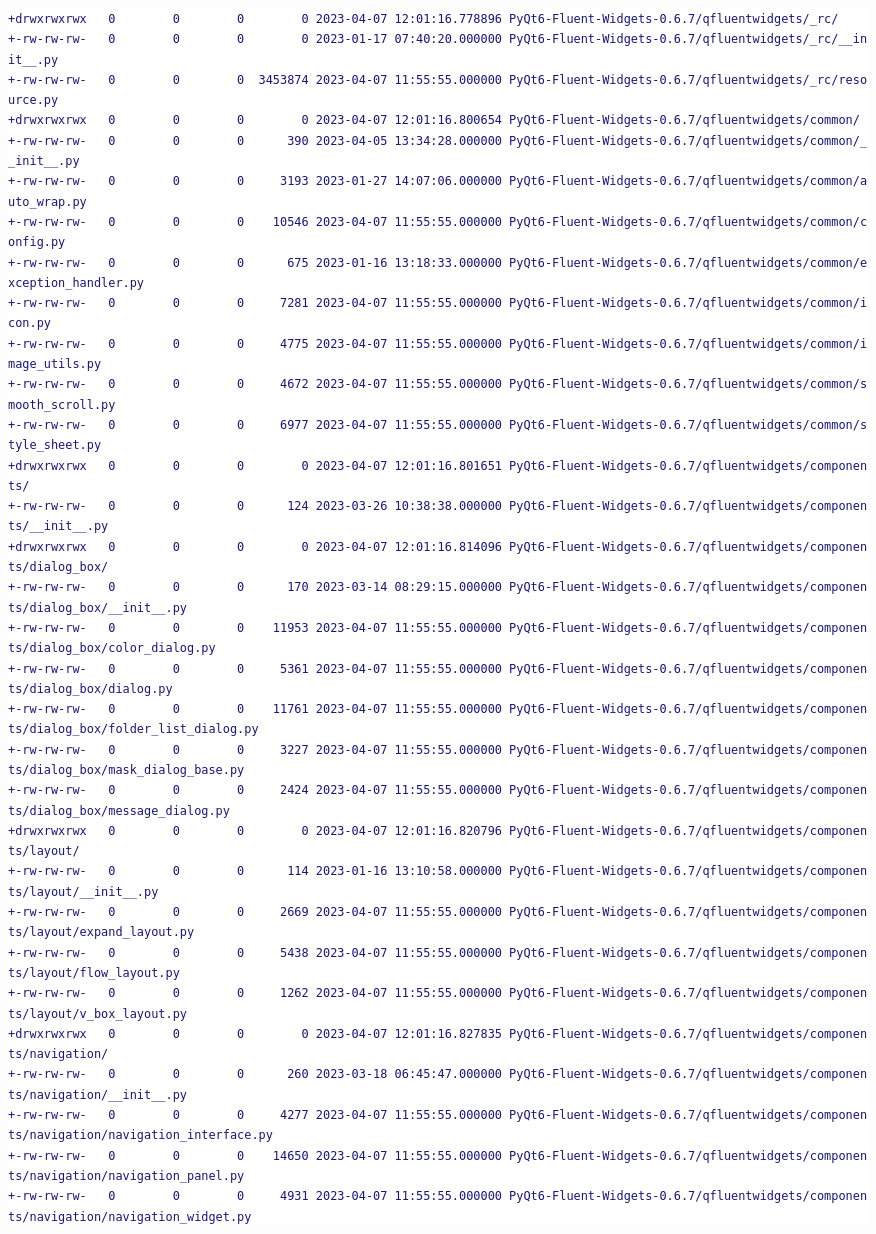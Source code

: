 ```diff
+drwxrwxrwx   0        0        0        0 2023-04-07 12:01:16.778896 PyQt6-Fluent-Widgets-0.6.7/qfluentwidgets/_rc/
+-rw-rw-rw-   0        0        0        0 2023-01-17 07:40:20.000000 PyQt6-Fluent-Widgets-0.6.7/qfluentwidgets/_rc/__init__.py
+-rw-rw-rw-   0        0        0  3453874 2023-04-07 11:55:55.000000 PyQt6-Fluent-Widgets-0.6.7/qfluentwidgets/_rc/resource.py
+drwxrwxrwx   0        0        0        0 2023-04-07 12:01:16.800654 PyQt6-Fluent-Widgets-0.6.7/qfluentwidgets/common/
+-rw-rw-rw-   0        0        0      390 2023-04-05 13:34:28.000000 PyQt6-Fluent-Widgets-0.6.7/qfluentwidgets/common/__init__.py
+-rw-rw-rw-   0        0        0     3193 2023-01-27 14:07:06.000000 PyQt6-Fluent-Widgets-0.6.7/qfluentwidgets/common/auto_wrap.py
+-rw-rw-rw-   0        0        0    10546 2023-04-07 11:55:55.000000 PyQt6-Fluent-Widgets-0.6.7/qfluentwidgets/common/config.py
+-rw-rw-rw-   0        0        0      675 2023-01-16 13:18:33.000000 PyQt6-Fluent-Widgets-0.6.7/qfluentwidgets/common/exception_handler.py
+-rw-rw-rw-   0        0        0     7281 2023-04-07 11:55:55.000000 PyQt6-Fluent-Widgets-0.6.7/qfluentwidgets/common/icon.py
+-rw-rw-rw-   0        0        0     4775 2023-04-07 11:55:55.000000 PyQt6-Fluent-Widgets-0.6.7/qfluentwidgets/common/image_utils.py
+-rw-rw-rw-   0        0        0     4672 2023-04-07 11:55:55.000000 PyQt6-Fluent-Widgets-0.6.7/qfluentwidgets/common/smooth_scroll.py
+-rw-rw-rw-   0        0        0     6977 2023-04-07 11:55:55.000000 PyQt6-Fluent-Widgets-0.6.7/qfluentwidgets/common/style_sheet.py
+drwxrwxrwx   0        0        0        0 2023-04-07 12:01:16.801651 PyQt6-Fluent-Widgets-0.6.7/qfluentwidgets/components/
+-rw-rw-rw-   0        0        0      124 2023-03-26 10:38:38.000000 PyQt6-Fluent-Widgets-0.6.7/qfluentwidgets/components/__init__.py
+drwxrwxrwx   0        0        0        0 2023-04-07 12:01:16.814096 PyQt6-Fluent-Widgets-0.6.7/qfluentwidgets/components/dialog_box/
+-rw-rw-rw-   0        0        0      170 2023-03-14 08:29:15.000000 PyQt6-Fluent-Widgets-0.6.7/qfluentwidgets/components/dialog_box/__init__.py
+-rw-rw-rw-   0        0        0    11953 2023-04-07 11:55:55.000000 PyQt6-Fluent-Widgets-0.6.7/qfluentwidgets/components/dialog_box/color_dialog.py
+-rw-rw-rw-   0        0        0     5361 2023-04-07 11:55:55.000000 PyQt6-Fluent-Widgets-0.6.7/qfluentwidgets/components/dialog_box/dialog.py
+-rw-rw-rw-   0        0        0    11761 2023-04-07 11:55:55.000000 PyQt6-Fluent-Widgets-0.6.7/qfluentwidgets/components/dialog_box/folder_list_dialog.py
+-rw-rw-rw-   0        0        0     3227 2023-04-07 11:55:55.000000 PyQt6-Fluent-Widgets-0.6.7/qfluentwidgets/components/dialog_box/mask_dialog_base.py
+-rw-rw-rw-   0        0        0     2424 2023-04-07 11:55:55.000000 PyQt6-Fluent-Widgets-0.6.7/qfluentwidgets/components/dialog_box/message_dialog.py
+drwxrwxrwx   0        0        0        0 2023-04-07 12:01:16.820796 PyQt6-Fluent-Widgets-0.6.7/qfluentwidgets/components/layout/
+-rw-rw-rw-   0        0        0      114 2023-01-16 13:10:58.000000 PyQt6-Fluent-Widgets-0.6.7/qfluentwidgets/components/layout/__init__.py
+-rw-rw-rw-   0        0        0     2669 2023-04-07 11:55:55.000000 PyQt6-Fluent-Widgets-0.6.7/qfluentwidgets/components/layout/expand_layout.py
+-rw-rw-rw-   0        0        0     5438 2023-04-07 11:55:55.000000 PyQt6-Fluent-Widgets-0.6.7/qfluentwidgets/components/layout/flow_layout.py
+-rw-rw-rw-   0        0        0     1262 2023-04-07 11:55:55.000000 PyQt6-Fluent-Widgets-0.6.7/qfluentwidgets/components/layout/v_box_layout.py
+drwxrwxrwx   0        0        0        0 2023-04-07 12:01:16.827835 PyQt6-Fluent-Widgets-0.6.7/qfluentwidgets/components/navigation/
+-rw-rw-rw-   0        0        0      260 2023-03-18 06:45:47.000000 PyQt6-Fluent-Widgets-0.6.7/qfluentwidgets/components/navigation/__init__.py
+-rw-rw-rw-   0        0        0     4277 2023-04-07 11:55:55.000000 PyQt6-Fluent-Widgets-0.6.7/qfluentwidgets/components/navigation/navigation_interface.py
+-rw-rw-rw-   0        0        0    14650 2023-04-07 11:55:55.000000 PyQt6-Fluent-Widgets-0.6.7/qfluentwidgets/components/navigation/navigation_panel.py
+-rw-rw-rw-   0        0        0     4931 2023-04-07 11:55:55.000000 PyQt6-Fluent-Widgets-0.6.7/qfluentwidgets/components/navigation/navigation_widget.py
```
